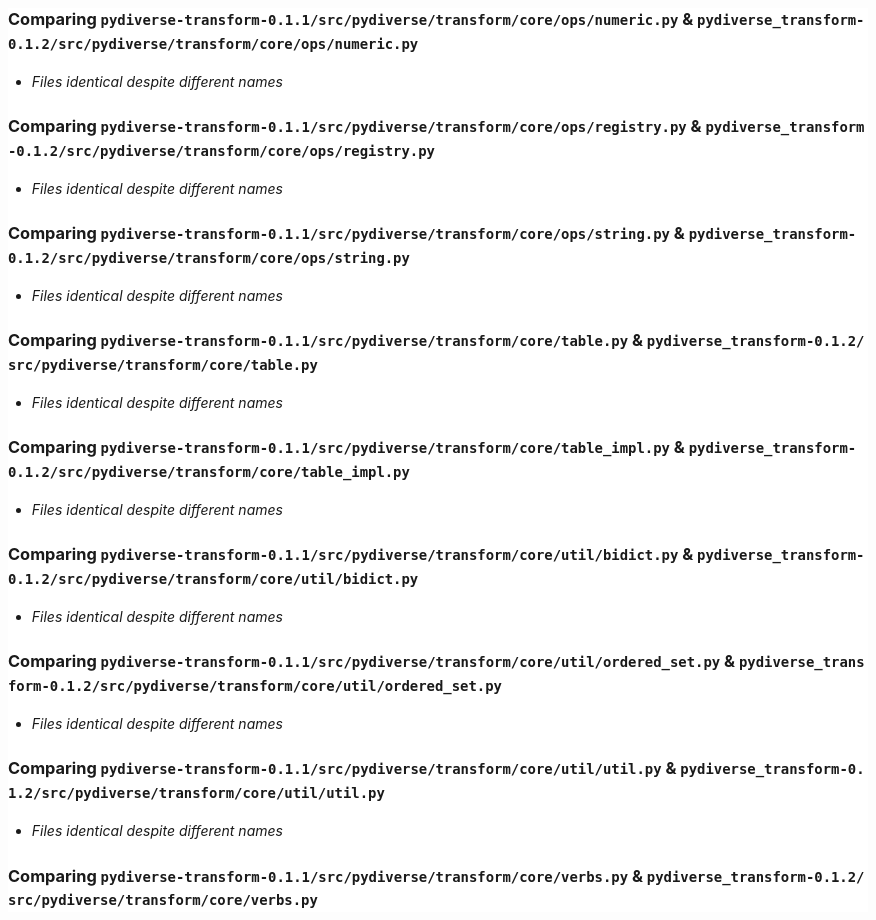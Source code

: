 ### Comparing `pydiverse-transform-0.1.1/src/pydiverse/transform/core/ops/numeric.py` & `pydiverse_transform-0.1.2/src/pydiverse/transform/core/ops/numeric.py`

 * *Files identical despite different names*

### Comparing `pydiverse-transform-0.1.1/src/pydiverse/transform/core/ops/registry.py` & `pydiverse_transform-0.1.2/src/pydiverse/transform/core/ops/registry.py`

 * *Files identical despite different names*

### Comparing `pydiverse-transform-0.1.1/src/pydiverse/transform/core/ops/string.py` & `pydiverse_transform-0.1.2/src/pydiverse/transform/core/ops/string.py`

 * *Files identical despite different names*

### Comparing `pydiverse-transform-0.1.1/src/pydiverse/transform/core/table.py` & `pydiverse_transform-0.1.2/src/pydiverse/transform/core/table.py`

 * *Files identical despite different names*

### Comparing `pydiverse-transform-0.1.1/src/pydiverse/transform/core/table_impl.py` & `pydiverse_transform-0.1.2/src/pydiverse/transform/core/table_impl.py`

 * *Files identical despite different names*

### Comparing `pydiverse-transform-0.1.1/src/pydiverse/transform/core/util/bidict.py` & `pydiverse_transform-0.1.2/src/pydiverse/transform/core/util/bidict.py`

 * *Files identical despite different names*

### Comparing `pydiverse-transform-0.1.1/src/pydiverse/transform/core/util/ordered_set.py` & `pydiverse_transform-0.1.2/src/pydiverse/transform/core/util/ordered_set.py`

 * *Files identical despite different names*

### Comparing `pydiverse-transform-0.1.1/src/pydiverse/transform/core/util/util.py` & `pydiverse_transform-0.1.2/src/pydiverse/transform/core/util/util.py`

 * *Files identical despite different names*

### Comparing `pydiverse-transform-0.1.1/src/pydiverse/transform/core/verbs.py` & `pydiverse_transform-0.1.2/src/pydiverse/transform/core/verbs.py`
